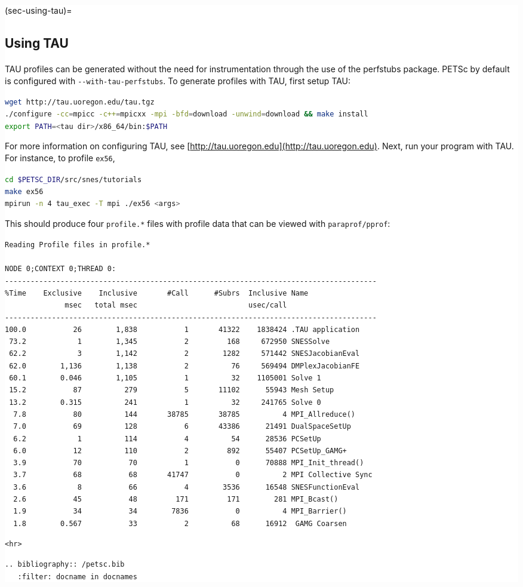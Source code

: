 (sec-using-tau)=

## Using TAU

TAU profiles can be generated without the need for instrumentation through the
use of the perfstubs package. PETSc by default is configured with `--with-tau-perfstubs`.
To generate profiles with TAU, first setup TAU:

```bash
wget http://tau.uoregon.edu/tau.tgz
./configure -cc=mpicc -c++=mpicxx -mpi -bfd=download -unwind=download && make install
export PATH=<tau dir>/x86_64/bin:$PATH
```

For more information on configuring TAU, see [http://tau.uoregon.edu](http://tau.uoregon.edu).
Next, run your program with TAU. For instance, to profile `ex56`,

```bash
cd $PETSC_DIR/src/snes/tutorials
make ex56
mpirun -n 4 tau_exec -T mpi ./ex56 <args>
```

This should produce four `profile.*` files with profile data that can be
viewed with `paraprof/pprof`:

```shell
Reading Profile files in profile.*

NODE 0;CONTEXT 0;THREAD 0:
---------------------------------------------------------------------------------------
%Time    Exclusive    Inclusive       #Call      #Subrs  Inclusive Name
              msec   total msec                          usec/call
---------------------------------------------------------------------------------------
100.0           26        1,838           1       41322    1838424 .TAU application
 73.2            1        1,345           2         168     672950 SNESSolve
 62.2            3        1,142           2        1282     571442 SNESJacobianEval
 62.0        1,136        1,138           2          76     569494 DMPlexJacobianFE
 60.1        0.046        1,105           1          32    1105001 Solve 1
 15.2           87          279           5       11102      55943 Mesh Setup
 13.2        0.315          241           1          32     241765 Solve 0
  7.8           80          144       38785       38785          4 MPI_Allreduce()
  7.0           69          128           6       43386      21491 DualSpaceSetUp
  6.2            1          114           4          54      28536 PCSetUp
  6.0           12          110           2         892      55407 PCSetUp_GAMG+
  3.9           70           70           1           0      70888 MPI_Init_thread()
  3.7           68           68       41747           0          2 MPI Collective Sync
  3.6            8           66           4        3536      16548 SNESFunctionEval
  2.6           45           48         171         171        281 MPI_Bcast()
  1.9           34           34        7836           0          4 MPI_Barrier()
  1.8        0.567           33           2          68      16912  GAMG Coarsen
```

```{raw} html
<hr>
```

```{eval-rst}
.. bibliography:: /petsc.bib
   :filter: docname in docnames
```
